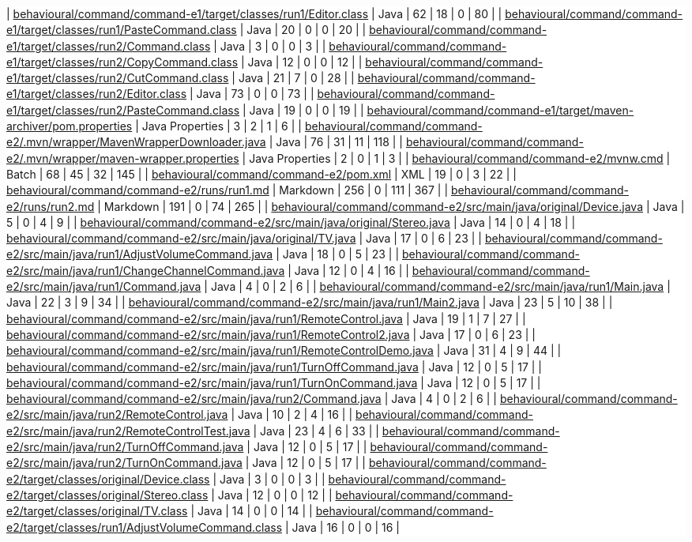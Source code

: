 | [behavioural/command/command-e1/target/classes/run1/Editor.class](/behavioural/command/command-e1/target/classes/run1/Editor.class) | Java | 62 | 18 | 0 | 80 |
| [behavioural/command/command-e1/target/classes/run1/PasteCommand.class](/behavioural/command/command-e1/target/classes/run1/PasteCommand.class) | Java | 20 | 0 | 0 | 20 |
| [behavioural/command/command-e1/target/classes/run2/Command.class](/behavioural/command/command-e1/target/classes/run2/Command.class) | Java | 3 | 0 | 0 | 3 |
| [behavioural/command/command-e1/target/classes/run2/CopyCommand.class](/behavioural/command/command-e1/target/classes/run2/CopyCommand.class) | Java | 12 | 0 | 0 | 12 |
| [behavioural/command/command-e1/target/classes/run2/CutCommand.class](/behavioural/command/command-e1/target/classes/run2/CutCommand.class) | Java | 21 | 7 | 0 | 28 |
| [behavioural/command/command-e1/target/classes/run2/Editor.class](/behavioural/command/command-e1/target/classes/run2/Editor.class) | Java | 73 | 0 | 0 | 73 |
| [behavioural/command/command-e1/target/classes/run2/PasteCommand.class](/behavioural/command/command-e1/target/classes/run2/PasteCommand.class) | Java | 19 | 0 | 0 | 19 |
| [behavioural/command/command-e1/target/maven-archiver/pom.properties](/behavioural/command/command-e1/target/maven-archiver/pom.properties) | Java Properties | 3 | 2 | 1 | 6 |
| [behavioural/command/command-e2/.mvn/wrapper/MavenWrapperDownloader.java](/behavioural/command/command-e2/.mvn/wrapper/MavenWrapperDownloader.java) | Java | 76 | 31 | 11 | 118 |
| [behavioural/command/command-e2/.mvn/wrapper/maven-wrapper.properties](/behavioural/command/command-e2/.mvn/wrapper/maven-wrapper.properties) | Java Properties | 2 | 0 | 1 | 3 |
| [behavioural/command/command-e2/mvnw.cmd](/behavioural/command/command-e2/mvnw.cmd) | Batch | 68 | 45 | 32 | 145 |
| [behavioural/command/command-e2/pom.xml](/behavioural/command/command-e2/pom.xml) | XML | 19 | 0 | 3 | 22 |
| [behavioural/command/command-e2/runs/run1.md](/behavioural/command/command-e2/runs/run1.md) | Markdown | 256 | 0 | 111 | 367 |
| [behavioural/command/command-e2/runs/run2.md](/behavioural/command/command-e2/runs/run2.md) | Markdown | 191 | 0 | 74 | 265 |
| [behavioural/command/command-e2/src/main/java/original/Device.java](/behavioural/command/command-e2/src/main/java/original/Device.java) | Java | 5 | 0 | 4 | 9 |
| [behavioural/command/command-e2/src/main/java/original/Stereo.java](/behavioural/command/command-e2/src/main/java/original/Stereo.java) | Java | 14 | 0 | 4 | 18 |
| [behavioural/command/command-e2/src/main/java/original/TV.java](/behavioural/command/command-e2/src/main/java/original/TV.java) | Java | 17 | 0 | 6 | 23 |
| [behavioural/command/command-e2/src/main/java/run1/AdjustVolumeCommand.java](/behavioural/command/command-e2/src/main/java/run1/AdjustVolumeCommand.java) | Java | 18 | 0 | 5 | 23 |
| [behavioural/command/command-e2/src/main/java/run1/ChangeChannelCommand.java](/behavioural/command/command-e2/src/main/java/run1/ChangeChannelCommand.java) | Java | 12 | 0 | 4 | 16 |
| [behavioural/command/command-e2/src/main/java/run1/Command.java](/behavioural/command/command-e2/src/main/java/run1/Command.java) | Java | 4 | 0 | 2 | 6 |
| [behavioural/command/command-e2/src/main/java/run1/Main.java](/behavioural/command/command-e2/src/main/java/run1/Main.java) | Java | 22 | 3 | 9 | 34 |
| [behavioural/command/command-e2/src/main/java/run1/Main2.java](/behavioural/command/command-e2/src/main/java/run1/Main2.java) | Java | 23 | 5 | 10 | 38 |
| [behavioural/command/command-e2/src/main/java/run1/RemoteControl.java](/behavioural/command/command-e2/src/main/java/run1/RemoteControl.java) | Java | 19 | 1 | 7 | 27 |
| [behavioural/command/command-e2/src/main/java/run1/RemoteControl2.java](/behavioural/command/command-e2/src/main/java/run1/RemoteControl2.java) | Java | 17 | 0 | 6 | 23 |
| [behavioural/command/command-e2/src/main/java/run1/RemoteControlDemo.java](/behavioural/command/command-e2/src/main/java/run1/RemoteControlDemo.java) | Java | 31 | 4 | 9 | 44 |
| [behavioural/command/command-e2/src/main/java/run1/TurnOffCommand.java](/behavioural/command/command-e2/src/main/java/run1/TurnOffCommand.java) | Java | 12 | 0 | 5 | 17 |
| [behavioural/command/command-e2/src/main/java/run1/TurnOnCommand.java](/behavioural/command/command-e2/src/main/java/run1/TurnOnCommand.java) | Java | 12 | 0 | 5 | 17 |
| [behavioural/command/command-e2/src/main/java/run2/Command.java](/behavioural/command/command-e2/src/main/java/run2/Command.java) | Java | 4 | 0 | 2 | 6 |
| [behavioural/command/command-e2/src/main/java/run2/RemoteControl.java](/behavioural/command/command-e2/src/main/java/run2/RemoteControl.java) | Java | 10 | 2 | 4 | 16 |
| [behavioural/command/command-e2/src/main/java/run2/RemoteControlTest.java](/behavioural/command/command-e2/src/main/java/run2/RemoteControlTest.java) | Java | 23 | 4 | 6 | 33 |
| [behavioural/command/command-e2/src/main/java/run2/TurnOffCommand.java](/behavioural/command/command-e2/src/main/java/run2/TurnOffCommand.java) | Java | 12 | 0 | 5 | 17 |
| [behavioural/command/command-e2/src/main/java/run2/TurnOnCommand.java](/behavioural/command/command-e2/src/main/java/run2/TurnOnCommand.java) | Java | 12 | 0 | 5 | 17 |
| [behavioural/command/command-e2/target/classes/original/Device.class](/behavioural/command/command-e2/target/classes/original/Device.class) | Java | 3 | 0 | 0 | 3 |
| [behavioural/command/command-e2/target/classes/original/Stereo.class](/behavioural/command/command-e2/target/classes/original/Stereo.class) | Java | 12 | 0 | 0 | 12 |
| [behavioural/command/command-e2/target/classes/original/TV.class](/behavioural/command/command-e2/target/classes/original/TV.class) | Java | 14 | 0 | 0 | 14 |
| [behavioural/command/command-e2/target/classes/run1/AdjustVolumeCommand.class](/behavioural/command/command-e2/target/classes/run1/AdjustVolumeCommand.class) | Java | 16 | 0 | 0 | 16 |